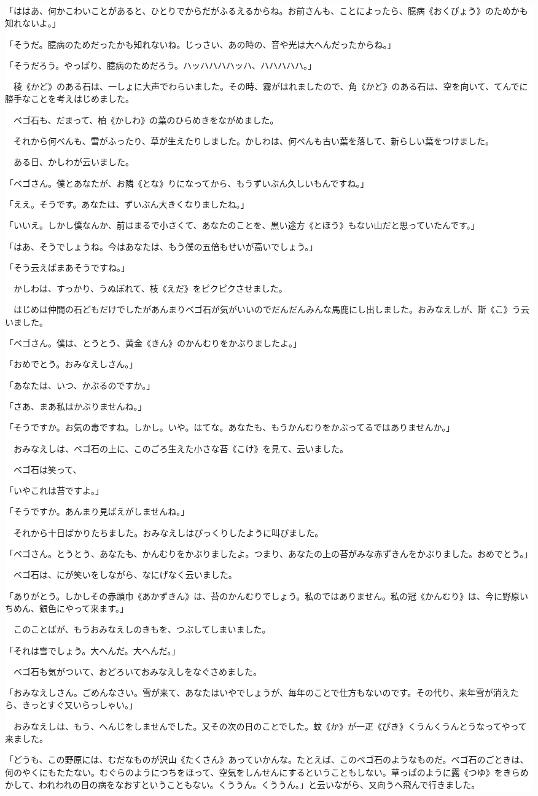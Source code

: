 「ははあ、何かこわいことがあると、ひとりでからだがふるえるからね。お前さんも、ことによったら、臆病《おくびょう》のためかも知れないよ。」

「そうだ。臆病のためだったかも知れないね。じっさい、あの時の、音や光は大へんだったからね。」

「そうだろう。やっぱり、臆病のためだろう。ハッハハハハッハ、ハハハハハ。」

　稜《かど》のある石は、一しょに大声でわらいました。その時、霧がはれましたので、角《かど》のある石は、空を向いて、てんでに勝手なことを考えはじめました。

　ベゴ石も、だまって、柏《かしわ》の葉のひらめきをながめました。

　それから何べんも、雪がふったり、草が生えたりしました。かしわは、何べんも古い葉を落して、新らしい葉をつけました。

　ある日、かしわが云いました。

「ベゴさん。僕とあなたが、お隣《とな》りになってから、もうずいぶん久しいもんですね。」

「ええ。そうです。あなたは、ずいぶん大きくなりましたね。」

「いいえ。しかし僕なんか、前はまるで小さくて、あなたのことを、黒い途方《とほう》もない山だと思っていたんです。」

「はあ、そうでしょうね。今はあなたは、もう僕の五倍もせいが高いでしょう。」

「そう云えばまあそうですね。」

　かしわは、すっかり、うぬぼれて、枝《えだ》をピクピクさせました。

　はじめは仲間の石どもだけでしたがあんまりベゴ石が気がいいのでだんだんみんな馬鹿にし出しました。おみなえしが、斯《こ》う云いました。

「ベゴさん。僕は、とうとう、黄金《きん》のかんむりをかぶりましたよ。」

「おめでとう。おみなえしさん。」

「あなたは、いつ、かぶるのですか。」

「さあ、まあ私はかぶりませんね。」

「そうですか。お気の毒ですね。しかし。いや。はてな。あなたも、もうかんむりをかぶってるではありませんか。」

　おみなえしは、ベゴ石の上に、このごろ生えた小さな苔《こけ》を見て、云いました。

　ベゴ石は笑って、

「いやこれは苔ですよ。」

「そうですか。あんまり見ばえがしませんね。」

　それから十日ばかりたちました。おみなえしはびっくりしたように叫びました。

「ベゴさん。とうとう、あなたも、かんむりをかぶりましたよ。つまり、あなたの上の苔がみな赤ずきんをかぶりました。おめでとう。」

　ベゴ石は、にが笑いをしながら、なにげなく云いました。

「ありがとう。しかしその赤頭巾《あかずきん》は、苔のかんむりでしょう。私のではありません。私の冠《かんむり》は、今に野原いちめん、銀色にやって来ます。」

　このことばが、もうおみなえしのきもを、つぶしてしまいました。

「それは雪でしょう。大へんだ。大へんだ。」

　ベゴ石も気がついて、おどろいておみなえしをなぐさめました。

「おみなえしさん。ごめんなさい。雪が来て、あなたはいやでしょうが、毎年のことで仕方もないのです。その代り、来年雪が消えたら、きっとすぐ又いらっしゃい。」

　おみなえしは、もう、へんじをしませんでした。又その次の日のことでした。蚊《か》が一疋《ぴき》くうんくうんとうなってやって来ました。

「どうも、この野原には、むだなものが沢山《たくさん》あっていかんな。たとえば、このベゴ石のようなものだ。ベゴ石のごときは、何のやくにもたたない。むぐらのようにつちをほって、空気をしんせんにするということもしない。草っぱのように露《つゆ》をきらめかして、われわれの目の病をなおすということもない。くううん。くううん。」と云いながら、又向うへ飛んで行きました。
